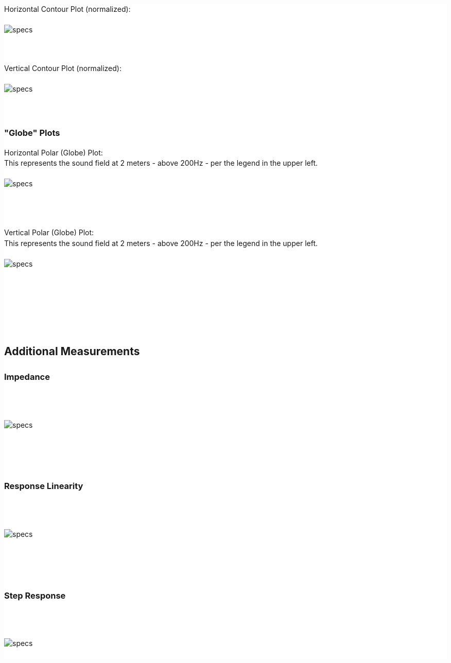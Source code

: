 
Horizontal Contour Plot (normalized):
<img align="left" src="https://dl.dropboxusercontent.com/scl/fi/6jw0d1di3f8qyw4cbr3ac/Arendal-1961-Monitor-Horizontal-Contour-Plot-Normalized.png?rlkey=lsyj8lhfwzsp3k49cyav90yrw&dl=0" alt="specs" width="100%" style="vertical-align:middle;margin:20px 0px"/><br clear="all" />
<br>


Vertical Contour Plot (normalized):
<img align="left" src="https://dl.dropboxusercontent.com/scl/fi/dgri312su3136iruh8wil/Arendal-1961-Monitor-Vertical-Contour-Plot-Normalized.png?rlkey=iw5eqp67btj1i9nrbwn6wbo5n&dl=0" alt="specs" width="100%" style="vertical-align:middle;margin:20px 0px"/><br clear="all" />
<br>

### "Globe" Plots

Horizontal Polar (Globe) Plot:<br>
This represents the sound field at 2 meters - above 200Hz - per the legend in the upper left.
<img align="left" src="https://dl.dropboxusercontent.com/scl/fi/ddcyofryf4et8zypps0cb/Arendal-1961-Monitor_360_Horizontal_Polar.png?rlkey=geyadabcyzvqlxvj93bq5g0d7&dl=0" alt="specs" width="100%" style="vertical-align:middle;margin:20px 0px"/><br clear="all" />
<br><br>

Vertical Polar (Globe) Plot:<br>
This represents the sound field at 2 meters - above 200Hz - per the legend in the upper left.
<img align="left" src="https://dl.dropboxusercontent.com/scl/fi/ajltdh6bsgh1fvoaf6edj/Arendal-1961-Monitor_360_Vertical_Polar.png?rlkey=a1ty2x57rocgsvfus2zt5lptx&dl=0" alt="specs" width="100%" style="vertical-align:middle;margin:20px 0px"/><br clear="all" />


<br>
<br>
<br>
<br>


## Additional Measurements

### Impedance
<br>

<img align="left" src="https://dl.dropboxusercontent.com/scl/fi/vcm2gyyd64m2conorbkhi/Arendal-1961-Monitor-Impedance.png?rlkey=cvgpcnxhpaop5gb0tjvabpeqi&dl=0" alt="specs" width="100%" style="vertical-align:middle;margin:20px 0px"/><br clear="all" />

<br>
<br>

### Response Linearity
<br>

<img align="left" src="https://dl.dropboxusercontent.com/scl/fi/qatdhcnabj57fvvq9gtdi/Arendal-1961-Monitor-FR_Linearity.png?rlkey=qzlvs28pkbci2id37t3gtan06&dl=0" alt="specs" width="100%" style="vertical-align:middle;margin:20px 0px"/><br clear="all" />

<br>
<br>

### Step Response
<br>

<img align="left" src="https://dl.dropboxusercontent.com/scl/fi/tlnd49betmvvvzpga8nhp/Arendal-1961-Monitor-Step-Response.png?rlkey=slc6k2bymayvu458k93a055ud&dl=0" alt="specs" width="100%" style="vertical-align:middle;margin:20px 0px"/><br clear="all" />
